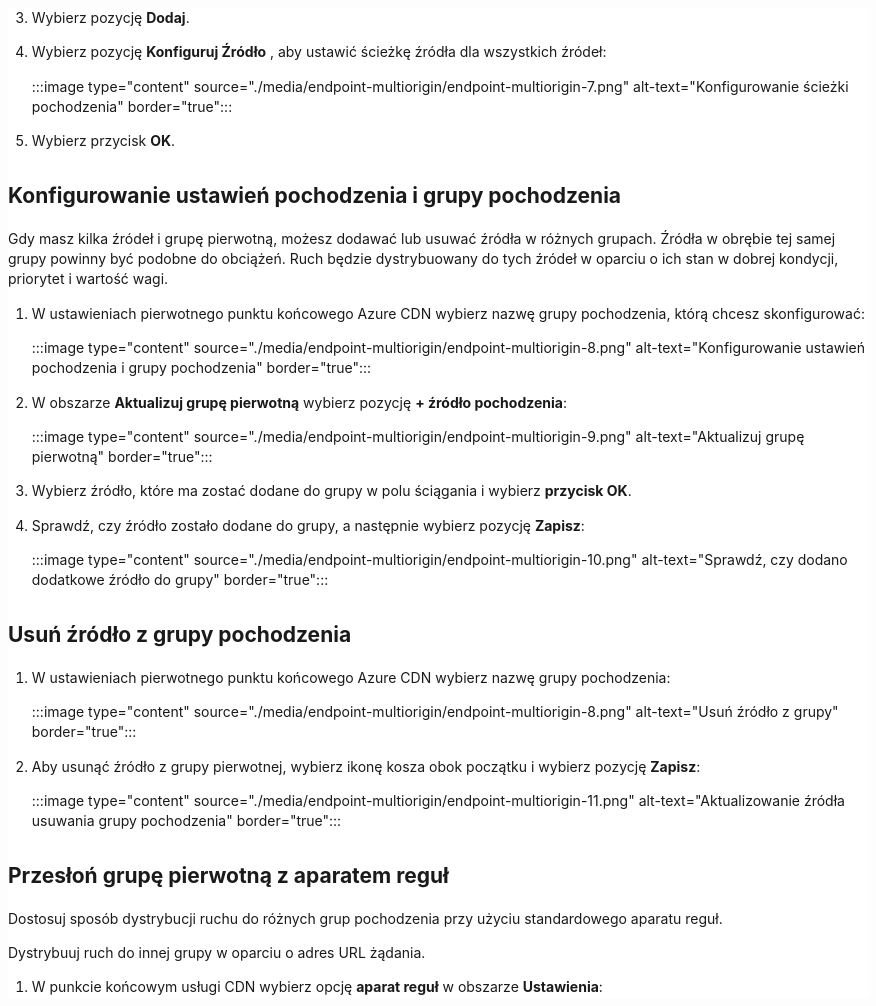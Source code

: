 3. Wybierz pozycję **Dodaj**.

4. Wybierz pozycję **Konfiguruj Źródło** , aby ustawić ścieżkę źródła dla wszystkich źródeł:

    :::image type="content" source="./media/endpoint-multiorigin/endpoint-multiorigin-7.png" alt-text="Konfigurowanie ścieżki pochodzenia" border="true":::

5. Wybierz przycisk **OK**.

## <a name="configure-origins-and-origin-group-settings"></a>Konfigurowanie ustawień pochodzenia i grupy pochodzenia

Gdy masz kilka źródeł i grupę pierwotną, możesz dodawać lub usuwać źródła w różnych grupach. Źródła w obrębie tej samej grupy powinny być podobne do obciążeń. Ruch będzie dystrybuowany do tych źródeł w oparciu o ich stan w dobrej kondycji, priorytet i wartość wagi. 

1. W ustawieniach pierwotnego punktu końcowego Azure CDN wybierz nazwę grupy pochodzenia, którą chcesz skonfigurować:

    :::image type="content" source="./media/endpoint-multiorigin/endpoint-multiorigin-8.png" alt-text="Konfigurowanie ustawień pochodzenia i grupy pochodzenia" border="true":::

2. W obszarze **Aktualizuj grupę pierwotną** wybierz pozycję **+ źródło pochodzenia**:

    :::image type="content" source="./media/endpoint-multiorigin/endpoint-multiorigin-9.png" alt-text="Aktualizuj grupę pierwotną" border="true":::

4. Wybierz źródło, które ma zostać dodane do grupy w polu ściągania i wybierz **przycisk OK**.

5. Sprawdź, czy źródło zostało dodane do grupy, a następnie wybierz pozycję **Zapisz**:

    :::image type="content" source="./media/endpoint-multiorigin/endpoint-multiorigin-10.png" alt-text="Sprawdź, czy dodano dodatkowe źródło do grupy" border="true":::

## <a name="remove-origin-from-origin-group"></a>Usuń źródło z grupy pochodzenia

1. W ustawieniach pierwotnego punktu końcowego Azure CDN wybierz nazwę grupy pochodzenia:

    :::image type="content" source="./media/endpoint-multiorigin/endpoint-multiorigin-8.png" alt-text="Usuń źródło z grupy" border="true":::

2. Aby usunąć źródło z grupy pierwotnej, wybierz ikonę kosza obok początku i wybierz pozycję **Zapisz**:

    :::image type="content" source="./media/endpoint-multiorigin/endpoint-multiorigin-11.png" alt-text="Aktualizowanie źródła usuwania grupy pochodzenia" border="true":::

## <a name="override-origin-group-with-rules-engine"></a>Przesłoń grupę pierwotną z aparatem reguł

Dostosuj sposób dystrybucji ruchu do różnych grup pochodzenia przy użyciu standardowego aparatu reguł.

Dystrybuuj ruch do innej grupy w oparciu o adres URL żądania.

1. W punkcie końcowym usługi CDN wybierz opcję **aparat reguł** w obszarze **Ustawienia**:
